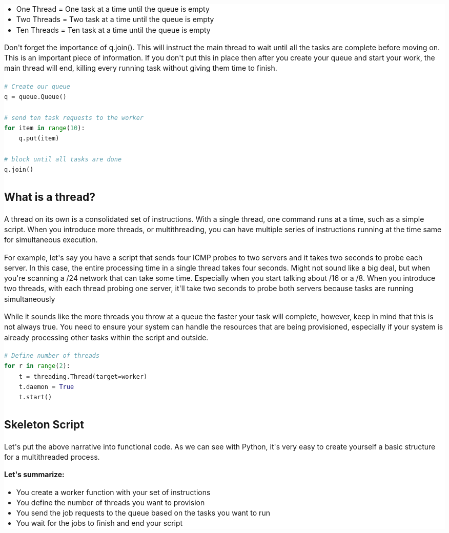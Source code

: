 * One Thread  = One task at a time until the queue is empty
* Two Threads = Two task at a time until the queue is empty
* Ten Threads = Ten task at a time until the queue is empty

Don't forget the importance of q.join(). This will instruct the main thread to wait until all the tasks are complete before moving on. This is an important piece of information. If you don't put this in place then after you create your queue and start your work, the main thread will end, killing every running task without giving them time to finish.

```python
# Create our queue
q = queue.Queue()

# send ten task requests to the worker
for item in range(10):
    q.put(item)

# block until all tasks are done
q.join()
```

## What is a thread?
A thread on its own is a consolidated set of instructions. With a single thread, one command runs at a time, such as a simple script. When you introduce more threads, or multithreading, you can have multiple series of instructions running at the time same for simultaneous execution. 

For example, let's say you have a script that sends four ICMP probes to two servers and it takes two seconds to probe each server. In this case, the entire processing time in a single thread takes four seconds. Might not sound like a big deal, but when you're scanning a /24 network that can take some time. Especially when you start talking about /16 or a /8. When you introduce two threads, with each thread probing one server, it'll take two seconds to probe both servers because tasks are running simultaneously 

While it sounds like the more threads you throw at a queue the faster your task will complete, however, keep in mind that this is not always true. You need to ensure your system can handle the resources that are being provisioned, especially if your system is already processing other tasks within the script and outside.

```python
# Define number of threads
for r in range(2):
    t = threading.Thread(target=worker)
    t.daemon = True
    t.start()
```

## Skeleton Script
Let's put the above narrative into functional code. As we can see with Python, it's very easy to create yourself a basic structure for a multithreaded process.

**Let's summarize:**

* You create a worker function with your set of instructions
* You define the number of threads you want to provision
* You send the job requests to the queue based on the tasks you want to run
* You wait for the jobs to finish and end your script
